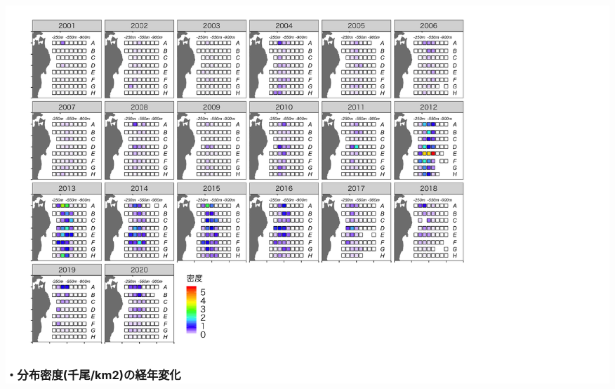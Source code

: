 <img src="https://github.com/Yuki-Kanamori/TohokuSokouo/blob/master/results/figures/マダラ２＋dens.png" width="80%">

### ・分布密度(千尾/km2)の経年変化
